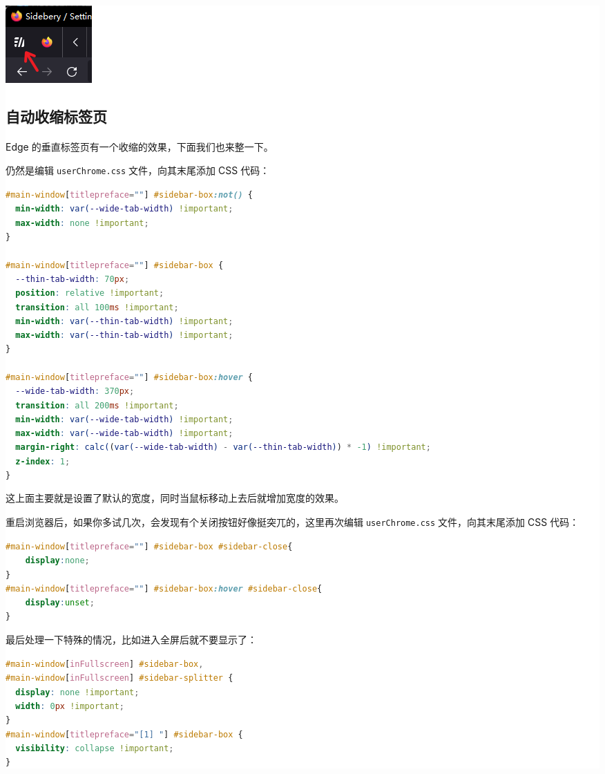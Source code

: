 ![img](images/toolbar_icon.png)

## 自动收缩标签页

Edge 的垂直标签页有一个收缩的效果，下面我们也来整一下。

仍然是编辑 `userChrome.css` 文件，向其末尾添加 CSS 代码：

```css
#main-window[titlepreface="‌‌‌​‌‌​‍‌‌​‌​‍‌‌‌​‌​‌‍‌​‍‌‍‍"] #sidebar-box:not() {
  min-width: var(--wide-tab-width) !important;
  max-width: none !important;
}

#main-window[titlepreface="‌‌‌​‌‌​‍‌‌​‌​‍‌‌‌​‌​‌‍‌​‍‌‍‍"] #sidebar-box {
  --thin-tab-width: 70px;
  position: relative !important;
  transition: all 100ms !important;
  min-width: var(--thin-tab-width) !important;
  max-width: var(--thin-tab-width) !important;
}

#main-window[titlepreface="‌‌‌​‌‌​‍‌‌​‌​‍‌‌‌​‌​‌‍‌​‍‌‍‍"] #sidebar-box:hover {
  --wide-tab-width: 370px;
  transition: all 200ms !important;
  min-width: var(--wide-tab-width) !important;
  max-width: var(--wide-tab-width) !important;
  margin-right: calc((var(--wide-tab-width) - var(--thin-tab-width)) * -1) !important;
  z-index: 1;
}
```

这上面主要就是设置了默认的宽度，同时当鼠标移动上去后就增加宽度的效果。

重启浏览器后，如果你多试几次，会发现有个关闭按钮好像挺突兀的，这里再次编辑 `userChrome.css` 文件，向其末尾添加 CSS 代码：

```css
#main-window[titlepreface="‌‌‌​‌‌​‍‌‌​‌​‍‌‌‌​‌​‌‍‌​‍‌‍‍"] #sidebar-box #sidebar-close{
    display:none;
}
#main-window[titlepreface="‌‌‌​‌‌​‍‌‌​‌​‍‌‌‌​‌​‌‍‌​‍‌‍‍"] #sidebar-box:hover #sidebar-close{
    display:unset;
}
```

最后处理一下特殊的情况，比如进入全屏后就不要显示了：

```css
#main-window[inFullscreen] #sidebar-box,
#main-window[inFullscreen] #sidebar-splitter {
  display: none !important;
  width: 0px !important;
}
#main-window[titlepreface="[1] "] #sidebar-box {
  visibility: collapse !important;
}
```
